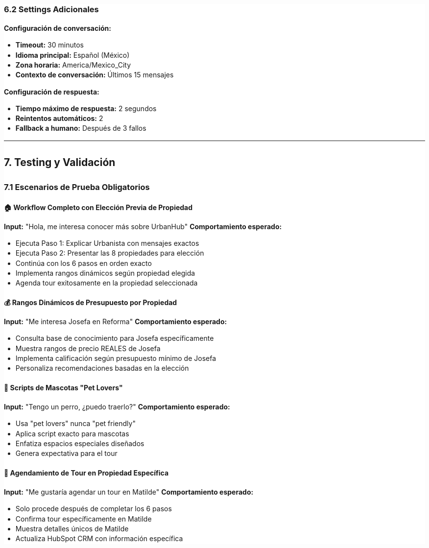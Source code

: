 ### 6.2 Settings Adicionales

**Configuración de conversación:**
- **Timeout:** 30 minutos
- **Idioma principal:** Español (México)
- **Zona horaria:** America/Mexico_City
- **Contexto de conversación:** Últimos 15 mensajes

**Configuración de respuesta:**
- **Tiempo máximo de respuesta:** 2 segundos
- **Reintentos automáticos:** 2
- **Fallback a humano:** Después de 3 fallos

---

## 7. Testing y Validación

### 7.1 Escenarios de Prueba Obligatorios

#### 🏠 Workflow Completo con Elección Previa de Propiedad
**Input:** "Hola, me interesa conocer más sobre UrbanHub"
**Comportamiento esperado:**
- Ejecuta Paso 1: Explicar Urbanista con mensajes exactos
- Ejecuta Paso 2: Presentar las 8 propiedades para elección
- Continúa con los 6 pasos en orden exacto
- Implementa rangos dinámicos según propiedad elegida
- Agenda tour exitosamente en la propiedad seleccionada

#### 💰 Rangos Dinámicos de Presupuesto por Propiedad
**Input:** "Me interesa Josefa en Reforma"
**Comportamiento esperado:**
- Consulta base de conocimiento para Josefa específicamente
- Muestra rangos de precio REALES de Josefa
- Implementa calificación según presupuesto mínimo de Josefa
- Personaliza recomendaciones basadas en la elección

#### 🐾 Scripts de Mascotas "Pet Lovers"
**Input:** "Tengo un perro, ¿puedo traerlo?"
**Comportamiento esperado:**
- Usa "pet lovers" nunca "pet friendly"
- Aplica script exacto para mascotas
- Enfatiza espacios especiales diseñados
- Genera expectativa para el tour

#### 📅 Agendamiento de Tour en Propiedad Específica
**Input:** "Me gustaría agendar un tour en Matilde"
**Comportamiento esperado:**
- Solo procede después de completar los 6 pasos
- Confirma tour específicamente en Matilde
- Muestra detalles únicos de Matilde
- Actualiza HubSpot CRM con información específica
